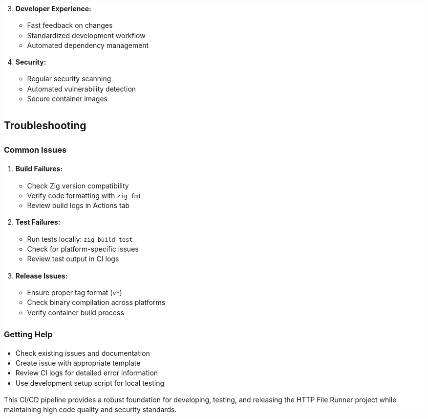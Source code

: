3. **Developer Experience:**
   - Fast feedback on changes
   - Standardized development workflow
   - Automated dependency management

4. **Security:**
   - Regular security scanning
   - Automated vulnerability detection
   - Secure container images

## Troubleshooting

### Common Issues

1. **Build Failures:**
   - Check Zig version compatibility
   - Verify code formatting with `zig fmt`
   - Review build logs in Actions tab

2. **Test Failures:**
   - Run tests locally: `zig build test`
   - Check for platform-specific issues
   - Review test output in CI logs

3. **Release Issues:**
   - Ensure proper tag format (`v*`)
   - Check binary compilation across platforms
   - Verify container build process

### Getting Help

- Check existing issues and documentation
- Create issue with appropriate template
- Review CI logs for detailed error information
- Use development setup script for local testing

This CI/CD pipeline provides a robust foundation for developing, testing, and releasing the HTTP File Runner project while maintaining high code quality and security standards.
